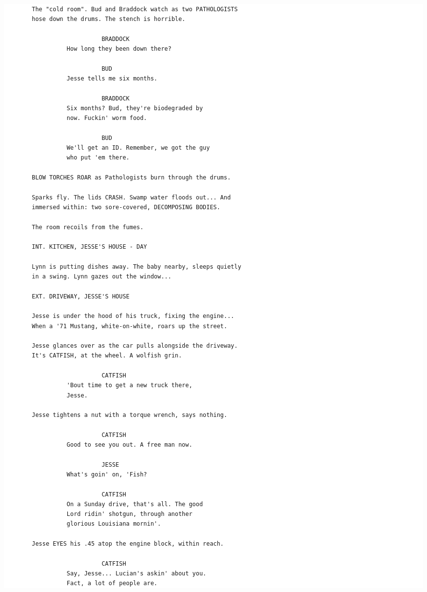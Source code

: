             The "cold room". Bud and Braddock watch as two PATHOLOGISTS
            hose down the drums. The stench is horrible.

                                BRADDOCK
                      How long they been down there?

                                BUD
                      Jesse tells me six months.

                                BRADDOCK
                      Six months? Bud, they're biodegraded by
                      now. Fuckin' worm food.

                                BUD
                      We'll get an ID. Remember, we got the guy
                      who put 'em there.

            BLOW TORCHES ROAR as Pathologists burn through the drums.

            Sparks fly. The lids CRASH. Swamp water floods out... And
            immersed within: two sore-covered, DECOMPOSING BODIES.

            The room recoils from the fumes.

            INT. KITCHEN, JESSE'S HOUSE - DAY

            Lynn is putting dishes away. The baby nearby, sleeps quietly
            in a swing. Lynn gazes out the window...

            EXT. DRIVEWAY, JESSE'S HOUSE

            Jesse is under the hood of his truck, fixing the engine...
            When a '71 Mustang, white-on-white, roars up the street. 

            Jesse glances over as the car pulls alongside the driveway.  
            It's CATFISH, at the wheel. A wolfish grin.

                                CATFISH
                      'Bout time to get a new truck there,
                      Jesse.

            Jesse tightens a nut with a torque wrench, says nothing.

                                CATFISH
                      Good to see you out. A free man now.

                                JESSE
                      What's goin' on, 'Fish?

                                CATFISH
                      On a Sunday drive, that's all. The good
                      Lord ridin' shotgun, through another
                      glorious Louisiana mornin'.

            Jesse EYES his .45 atop the engine block, within reach. 

                                CATFISH
                      Say, Jesse... Lucian's askin' about you.
                      Fact, a lot of people are.  
